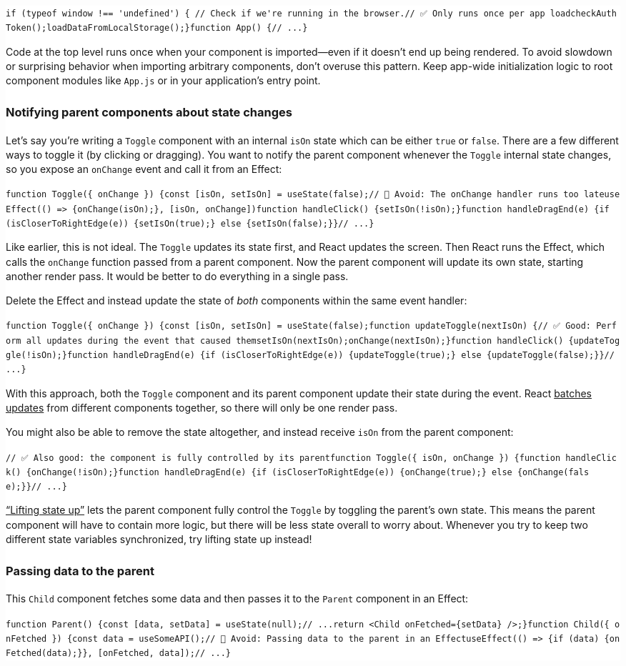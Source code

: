     if (typeof window !== 'undefined') { // Check if we're running in the browser.// ✅ Only runs once per app loadcheckAuthToken();loadDataFromLocalStorage();}function App() {// ...}

Code at the top level runs once when your component is imported—even if it doesn’t end up being rendered. To avoid slowdown or surprising behavior when importing arbitrary components, don’t overuse this pattern. Keep app-wide initialization logic to root component modules like `App.js` or in your application’s entry point.

### Notifying parent components about state changes[](#notifying-parent-components-about-state-changes "Link for Notifying parent components about state changes")

Let’s say you’re writing a `Toggle` component with an internal `isOn` state which can be either `true` or `false`. There are a few different ways to toggle it (by clicking or dragging). You want to notify the parent component whenever the `Toggle` internal state changes, so you expose an `onChange` event and call it from an Effect:

    function Toggle({ onChange }) {const [isOn, setIsOn] = useState(false);// 🔴 Avoid: The onChange handler runs too lateuseEffect(() => {onChange(isOn);}, [isOn, onChange])function handleClick() {setIsOn(!isOn);}function handleDragEnd(e) {if (isCloserToRightEdge(e)) {setIsOn(true);} else {setIsOn(false);}}// ...}

Like earlier, this is not ideal. The `Toggle` updates its state first, and React updates the screen. Then React runs the Effect, which calls the `onChange` function passed from a parent component. Now the parent component will update its own state, starting another render pass. It would be better to do everything in a single pass.

Delete the Effect and instead update the state of _both_ components within the same event handler:

    function Toggle({ onChange }) {const [isOn, setIsOn] = useState(false);function updateToggle(nextIsOn) {// ✅ Good: Perform all updates during the event that caused themsetIsOn(nextIsOn);onChange(nextIsOn);}function handleClick() {updateToggle(!isOn);}function handleDragEnd(e) {if (isCloserToRightEdge(e)) {updateToggle(true);} else {updateToggle(false);}}// ...}

With this approach, both the `Toggle` component and its parent component update their state during the event. React [batches updates](/learn/queueing-a-series-of-state-updates) from different components together, so there will only be one render pass.

You might also be able to remove the state altogether, and instead receive `isOn` from the parent component:

    // ✅ Also good: the component is fully controlled by its parentfunction Toggle({ isOn, onChange }) {function handleClick() {onChange(!isOn);}function handleDragEnd(e) {if (isCloserToRightEdge(e)) {onChange(true);} else {onChange(false);}}// ...}

[“Lifting state up”](/learn/sharing-state-between-components) lets the parent component fully control the `Toggle` by toggling the parent’s own state. This means the parent component will have to contain more logic, but there will be less state overall to worry about. Whenever you try to keep two different state variables synchronized, try lifting state up instead!

### Passing data to the parent[](#passing-data-to-the-parent "Link for Passing data to the parent")

This `Child` component fetches some data and then passes it to the `Parent` component in an Effect:

    function Parent() {const [data, setData] = useState(null);// ...return <Child onFetched={setData} />;}function Child({ onFetched }) {const data = useSomeAPI();// 🔴 Avoid: Passing data to the parent in an EffectuseEffect(() => {if (data) {onFetched(data);}}, [onFetched, data]);// ...}
